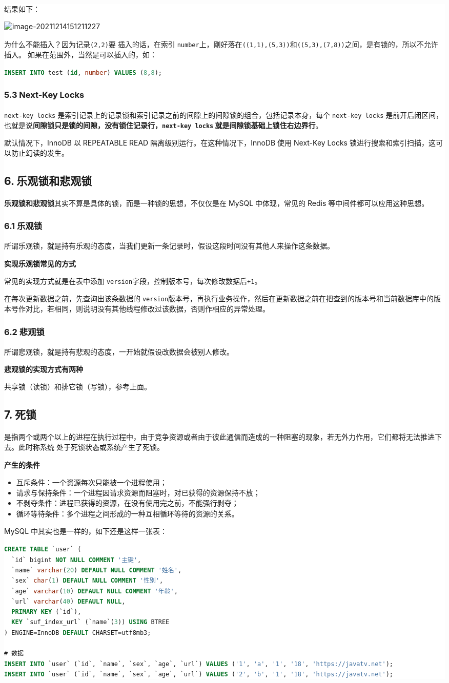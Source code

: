 结果如下：

![image-20211214151211227](https://cdn.javatv.net/note/20211214151211.png)

为什么不能插入？因为记录`(2,2)`要 插入的话，在索引 `number`上，刚好落在`((1,1),(5,3))`和`((5,3),(7,8))`之间，是有锁的，所以不允许插入。 如果在范围外，当然是可以插入的，如：

```sql
INSERT INTO test (id, number) VALUES (8,8); 
```

### 5.3 Next-Key Locks

`next-key locks` 是索引记录上的记录锁和索引记录之前的间隙上的间隙锁的组合，包括记录本身，每个 `next-key locks` 是前开后闭区间，也就是说**间隙锁只是锁的间隙，没有锁住记录行，`next-key locks` 就是间隙锁基础上锁住右边界行**。

默认情况下，InnoDB 以 REPEATABLE READ 隔离级别运行。在这种情况下，InnoDB 使用 Next-Key Locks 锁进行搜索和索引扫描，这可以防止幻读的发生。

## 6. 乐观锁和悲观锁

**乐观锁和悲观锁**其实不算是具体的锁，而是一种锁的思想，不仅仅是在 MySQL 中体现，常见的 Redis 等中间件都可以应用这种思想。

### 6.1 乐观锁

所谓乐观锁，就是持有乐观的态度，当我们更新一条记录时，假设这段时间没有其他人来操作这条数据。

**实现乐观锁常见的方式**

常见的实现方式就是在表中添加 `version`字段，控制版本号，每次修改数据后`+1`。

在每次更新数据之前，先查询出该条数据的 `version`版本号，再执行业务操作，然后在更新数据之前在把查到的版本号和当前数据库中的版本号作对比，若相同，则说明没有其他线程修改过该数据，否则作相应的异常处理。

### 6.2 悲观锁

所谓悲观锁，就是持有悲观的态度，一开始就假设改数据会被别人修改。

**悲观锁的实现方式有两种**

共享锁（读锁）和排它锁（写锁），参考上面。

## 7. 死锁

是指两个或两个以上的进程在执行过程中，由于竞争资源或者由于彼此通信而造成的一种阻塞的现象，若无外力作用，它们都将无法推进下去。此时称系统 处于死锁状态或系统产生了死锁。

**产生的条件**

- 互斥条件：一个资源每次只能被一个进程使用；
- 请求与保持条件：一个进程因请求资源而阻塞时，对已获得的资源保持不放；
- 不剥夺条件：进程已获得的资源，在没有使用完之前，不能强行剥夺；
- 循环等待条件：多个进程之间形成的一种互相循环等待的资源的关系。

MySQL 中其实也是一样的，如下还是这样一张表：

```sql
CREATE TABLE `user` (
  `id` bigint NOT NULL COMMENT '主键',
  `name` varchar(20) DEFAULT NULL COMMENT '姓名',
  `sex` char(1) DEFAULT NULL COMMENT '性别',
  `age` varchar(10) DEFAULT NULL COMMENT '年龄',
  `url` varchar(40) DEFAULT NULL,
  PRIMARY KEY (`id`),
  KEY `suf_index_url` (`name`(3)) USING BTREE
) ENGINE=InnoDB DEFAULT CHARSET=utf8mb3;

# 数据
INSERT INTO `user` (`id`, `name`, `sex`, `age`, `url`) VALUES ('1', 'a', '1', '18', 'https://javatv.net');
INSERT INTO `user` (`id`, `name`, `sex`, `age`, `url`) VALUES ('2', 'b', '1', '18', 'https://javatv.net');
```
